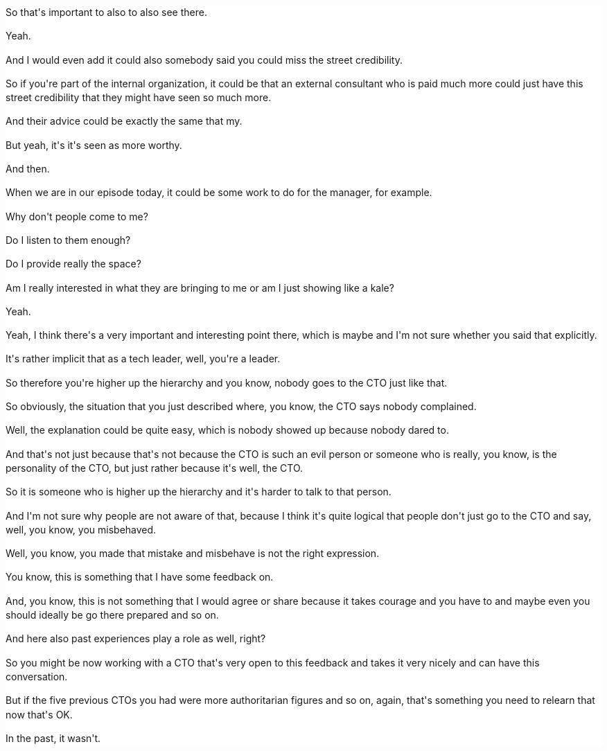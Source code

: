 So that's important to also to also see there.

Yeah.

And I would even add it could also somebody said you could miss the street credibility.

So if you're part of the internal organization, it could be that an external consultant who is paid much more could just have this street credibility that they might have seen so much more.

And their advice could be exactly the same that my.

But yeah, it's it's seen as more worthy.

And then.

When we are in our episode today, it could be some work to do for the manager, for example.

Why don't people come to me?

Do I listen to them enough?

Do I provide really the space?

Am I really interested in what they are bringing to me or am I just showing like a kale?

Yeah.

Yeah, I think there's a very important and interesting point there, which is maybe and I'm not sure whether you said that explicitly.

It's rather implicit that as a tech leader, well, you're a leader.

So therefore you're higher up the hierarchy and you know, nobody goes to the CTO just like that.

So obviously, the situation that you just described where, you know, the CTO says nobody complained.

Well, the explanation could be quite easy, which is nobody showed up because nobody dared to.

And that's not just because that's not because the CTO is such an evil person or someone who is really, you know, is the personality of the CTO, but just rather because it's well, the CTO.

So it is someone who is higher up the hierarchy and it's harder to talk to that person.

And I'm not sure why people are not aware of that, because I think it's quite logical that people don't just go to the CTO and say, well, you know, you misbehaved.

Well, you know, you made that mistake and misbehave is not the right expression.

You know, this is something that I have some feedback on.

And, you know, this is not something that I would agree or share because it takes courage and you have to and maybe even you should ideally be go there prepared and so on.

And here also past experiences play a role as well, right?

So you might be now working with a CTO that's very open to this feedback and takes it very nicely and can have this conversation.

But if the five previous CTOs you had were more authoritarian figures and so on, again, that's something you need to relearn that now that's OK.

In the past, it wasn't.
